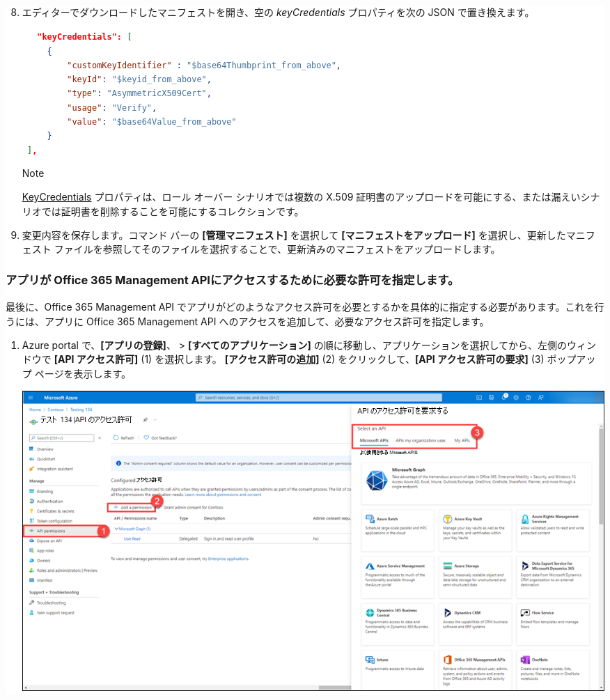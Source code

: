 8. エディターでダウンロードしたマニフェストを開き、空の *keyCredentials* プロパティを次の JSON で置き換えます。
    
   ```json
      "keyCredentials": [
        {
            "customKeyIdentifier" : "$base64Thumbprint_from_above",
            "keyId": "$keyid_from_above",
            "type": "AsymmetricX509Cert",
            "usage": "Verify",
            "value": "$base64Value_from_above"
        }
    ],
   ```

   > [!NOTE]
   > [KeyCredentials](https://msdn.microsoft.com/library/azure/ad/graph/api/entity-and-complex-type-reference#KeyCredentialType) プロパティは、ロール オーバー シナリオでは複数の X.509 証明書のアップロードを可能にする、または漏えいシナリオでは証明書を削除することを可能にするコレクションです。

9. 変更内容を保存します。コマンド バーの **[管理マニフェスト]** を選択して **[マニフェストをアップロード]** を選択し、更新したマニフェスト ファイルを参照してそのファイルを選択することで、更新済みのマニフェストをアップロードします。

### <a name="specify-the-permissions-your-app-requires-to-access-the-office-365-management-apis"></a>アプリが Office 365 Management APIにアクセスするために必要な許可を指定します。

最後に、Office 365 Management API でアプリがどのようなアクセス許可を必要とするかを具体的に指定する必要があります。これを行うには、アプリに Office 365 Management API へのアクセスを追加して、必要なアクセス許可を指定します。

1. Azure portal で、**[アプリの登録]**、 > **[すべてのアプリケーション]** の順に移動し、アプリケーションを選択してから、左側のウィンドウで **[API アクセス許可]** (1) を選択します。 **[アクセス許可の追加]** (2) をクリックして、**[API アクセス許可の要求]** (3) ポップアップ ページを表示します。

   ![API アクセス許可を追加する](images/AzureAppRegistration8.png)
